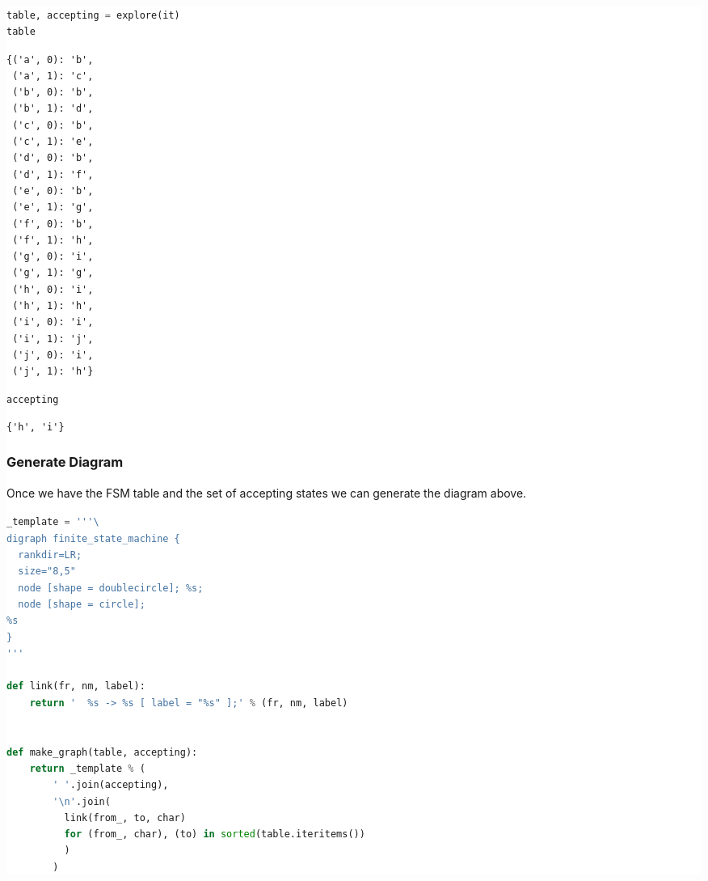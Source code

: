 
```python
table, accepting = explore(it)
table
```




    {('a', 0): 'b',
     ('a', 1): 'c',
     ('b', 0): 'b',
     ('b', 1): 'd',
     ('c', 0): 'b',
     ('c', 1): 'e',
     ('d', 0): 'b',
     ('d', 1): 'f',
     ('e', 0): 'b',
     ('e', 1): 'g',
     ('f', 0): 'b',
     ('f', 1): 'h',
     ('g', 0): 'i',
     ('g', 1): 'g',
     ('h', 0): 'i',
     ('h', 1): 'h',
     ('i', 0): 'i',
     ('i', 1): 'j',
     ('j', 0): 'i',
     ('j', 1): 'h'}




```python
accepting
```




    {'h', 'i'}



### Generate Diagram
Once we have the FSM table and the set of accepting states we can generate the diagram above.


```python
_template = '''\
digraph finite_state_machine {
  rankdir=LR;
  size="8,5"
  node [shape = doublecircle]; %s;
  node [shape = circle];
%s
}
'''

def link(fr, nm, label):
    return '  %s -> %s [ label = "%s" ];' % (fr, nm, label)


def make_graph(table, accepting):
    return _template % (
        ' '.join(accepting),
        '\n'.join(
          link(from_, to, char)
          for (from_, char), (to) in sorted(table.iteritems())
          )
        )
```
